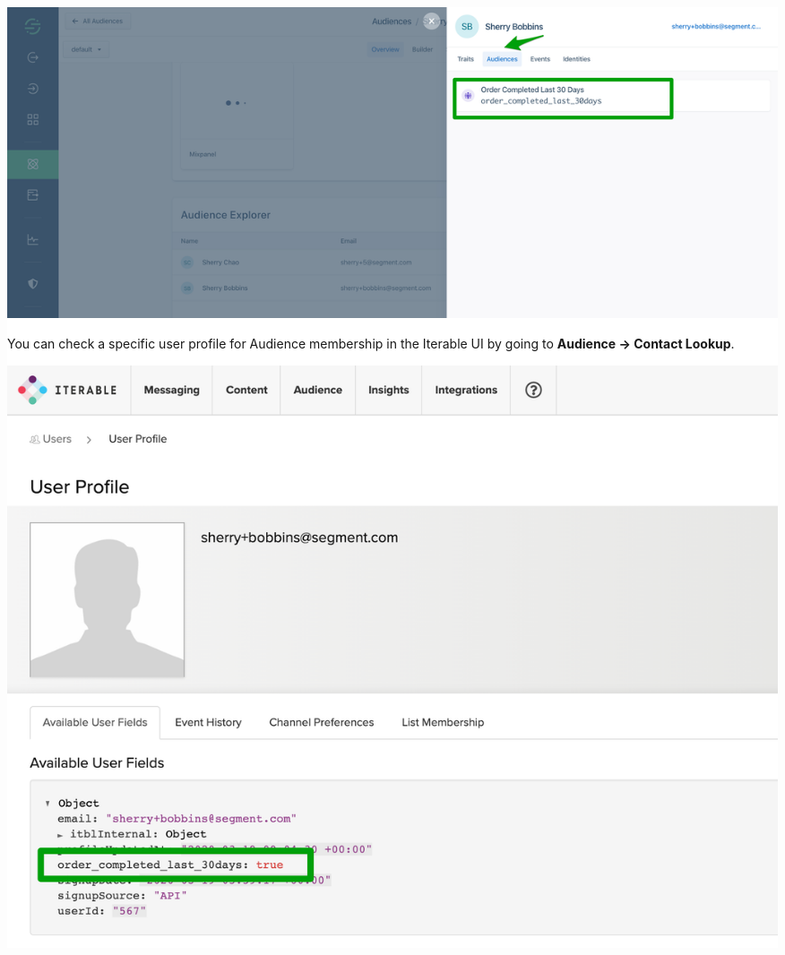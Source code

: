 ![](images/pers-audience-id.png)

You can check a specific user profile for Audience membership in the Iterable UI by going to **Audience → Contact Lookup**.

![](images/pers-iterable-profile-audience.png)
